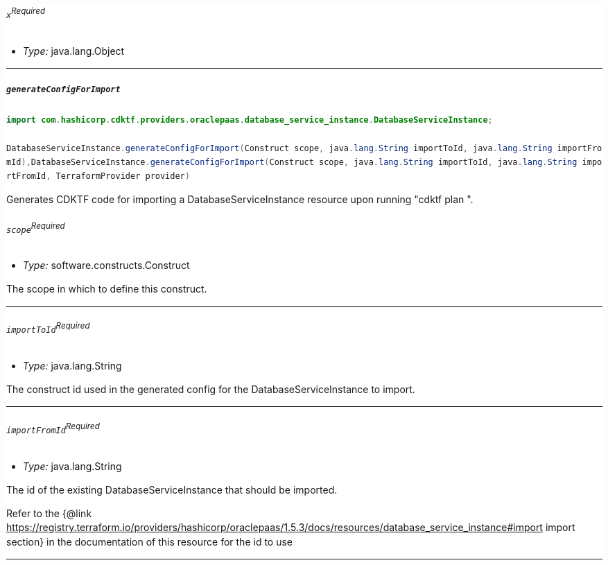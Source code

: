 ###### `x`<sup>Required</sup> <a name="x" id="@cdktf/provider-oraclepaas.databaseServiceInstance.DatabaseServiceInstance.isTerraformResource.parameter.x"></a>

- *Type:* java.lang.Object

---

##### `generateConfigForImport` <a name="generateConfigForImport" id="@cdktf/provider-oraclepaas.databaseServiceInstance.DatabaseServiceInstance.generateConfigForImport"></a>

```java
import com.hashicorp.cdktf.providers.oraclepaas.database_service_instance.DatabaseServiceInstance;

DatabaseServiceInstance.generateConfigForImport(Construct scope, java.lang.String importToId, java.lang.String importFromId),DatabaseServiceInstance.generateConfigForImport(Construct scope, java.lang.String importToId, java.lang.String importFromId, TerraformProvider provider)
```

Generates CDKTF code for importing a DatabaseServiceInstance resource upon running "cdktf plan <stack-name>".

###### `scope`<sup>Required</sup> <a name="scope" id="@cdktf/provider-oraclepaas.databaseServiceInstance.DatabaseServiceInstance.generateConfigForImport.parameter.scope"></a>

- *Type:* software.constructs.Construct

The scope in which to define this construct.

---

###### `importToId`<sup>Required</sup> <a name="importToId" id="@cdktf/provider-oraclepaas.databaseServiceInstance.DatabaseServiceInstance.generateConfigForImport.parameter.importToId"></a>

- *Type:* java.lang.String

The construct id used in the generated config for the DatabaseServiceInstance to import.

---

###### `importFromId`<sup>Required</sup> <a name="importFromId" id="@cdktf/provider-oraclepaas.databaseServiceInstance.DatabaseServiceInstance.generateConfigForImport.parameter.importFromId"></a>

- *Type:* java.lang.String

The id of the existing DatabaseServiceInstance that should be imported.

Refer to the {@link https://registry.terraform.io/providers/hashicorp/oraclepaas/1.5.3/docs/resources/database_service_instance#import import section} in the documentation of this resource for the id to use

---
